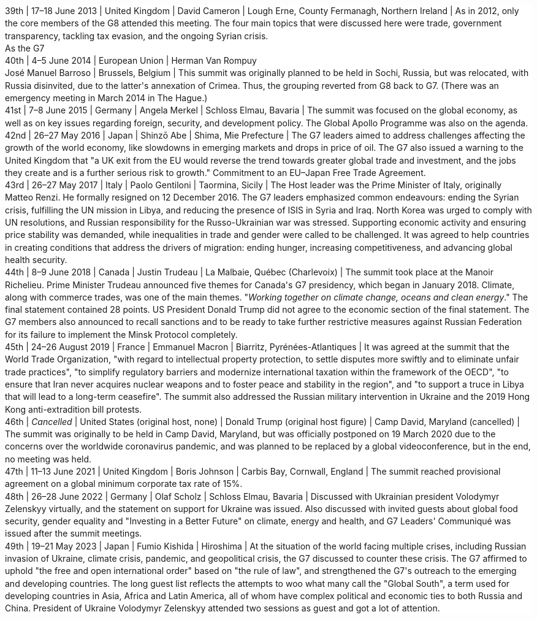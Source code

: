 39th | 17–18 June 2013 |  United Kingdom | David Cameron | Lough Erne, County Fermanagh, Northern Ireland | As in 2012, only the core members of the G8 attended this meeting. The four main topics that were discussed here were trade, government transparency, tackling tax evasion, and the ongoing Syrian crisis.   
As the G7  
40th | 4–5 June 2014 |  European Union | Herman Van Rompuy   
José Manuel Barroso | Brussels, Belgium | This summit was originally planned to be held in Sochi, Russia, but was relocated, with Russia disinvited, due to the latter's annexation of Crimea. Thus, the grouping reverted from G8 back to G7. (There was an emergency meeting in March 2014 in The Hague.)   
41st | 7–8 June 2015 |  Germany | Angela Merkel | Schloss Elmau, Bavaria | The summit was focused on the global economy, as well as on key issues regarding foreign, security, and development policy. The Global Apollo Programme was also on the agenda.   
42nd | 26–27 May 2016 |  Japan | Shinzō Abe | Shima, Mie Prefecture | The G7 leaders aimed to address challenges affecting the growth of the world economy, like slowdowns in emerging markets and drops in price of oil. The G7 also issued a warning to the United Kingdom that "a UK exit from the EU would reverse the trend towards greater global trade and investment, and the jobs they create and is a further serious risk to growth." Commitment to an EU–Japan Free Trade Agreement.   
43rd | 26–27 May 2017 |  Italy | Paolo Gentiloni | Taormina, Sicily | The Host leader was the Prime Minister of Italy, originally Matteo Renzi. He formally resigned on 12 December 2016. The G7 leaders emphasized common endeavours: ending the Syrian crisis, fulfilling the UN mission in Libya, and reducing the presence of ISIS in Syria and Iraq. North Korea was urged to comply with UN resolutions, and Russian responsibility for the Russo-Ukrainian war was stressed. Supporting economic activity and ensuring price stability was demanded, while inequalities in trade and gender were called to be challenged. It was agreed to help countries in creating conditions that address the drivers of migration: ending hunger, increasing competitiveness, and advancing global health security.   
44th | 8–9 June 2018 |  Canada | Justin Trudeau | La Malbaie, Québec (Charlevoix) | The summit took place at the Manoir Richelieu. Prime Minister Trudeau announced five themes for Canada's G7 presidency, which began in January 2018. Climate, along with commerce trades, was one of the main themes. "_Working together on climate change, oceans and clean energy_." The final statement contained 28 points. US President Donald Trump did not agree to the economic section of the final statement. The G7 members also announced to recall sanctions and to be ready to take further restrictive measures against Russian Federation for its failure to implement the Minsk Protocol completely.   
45th | 24–26 August 2019 |  France | Emmanuel Macron | Biarritz, Pyrénées-Atlantiques | It was agreed at the summit that the World Trade Organization, "with regard to intellectual property protection, to settle disputes more swiftly and to eliminate unfair trade practices", "to simplify regulatory barriers and modernize international taxation within the framework of the OECD", "to ensure that Iran never acquires nuclear weapons and to foster peace and stability in the region", and "to support a truce in Libya that will lead to a long-term ceasefire". The summit also addressed the Russian military intervention in Ukraine and the 2019 Hong Kong anti-extradition bill protests.   
46th | _Cancelled_ |  United States (original host, none) | Donald Trump (original host figure) | Camp David, Maryland (cancelled) | The summit was originally to be held in Camp David, Maryland, but was officially postponed on 19 March 2020 due to the concerns over the worldwide coronavirus pandemic, and was planned to be replaced by a global videoconference, but in the end, no meeting was held.   
47th | 11–13 June 2021 |  United Kingdom | Boris Johnson | Carbis Bay, Cornwall, England | The summit reached provisional agreement on a global minimum corporate tax rate of 15%.   
48th | 26–28 June 2022 |  Germany | Olaf Scholz | Schloss Elmau, Bavaria | Discussed with Ukrainian president Volodymyr Zelenskyy virtually, and the statement on support for Ukraine was issued. Also discussed with invited guests about global food security, gender equality and "Investing in a Better Future" on climate, energy and health, and G7 Leaders' Communiqué was issued after the summit meetings.   
49th | 19–21 May 2023 |  Japan | Fumio Kishida | Hiroshima | At the situation of the world facing multiple crises, including Russian invasion of Ukraine, climate crisis, pandemic, and geopolitical crisis, the G7 discussed to counter these crisis. The G7 affirmed to uphold "the free and open international order" based on "the rule of law", and strengthened the G7's outreach to the emerging and developing countries. The long guest list reflects the attempts to woo what many call the "Global South", a term used for developing countries in Asia, Africa and Latin America, all of whom have complex political and economic ties to both Russia and China. President of Ukraine Volodymyr Zelenskyy attended two sessions as guest and got a lot of attention.   